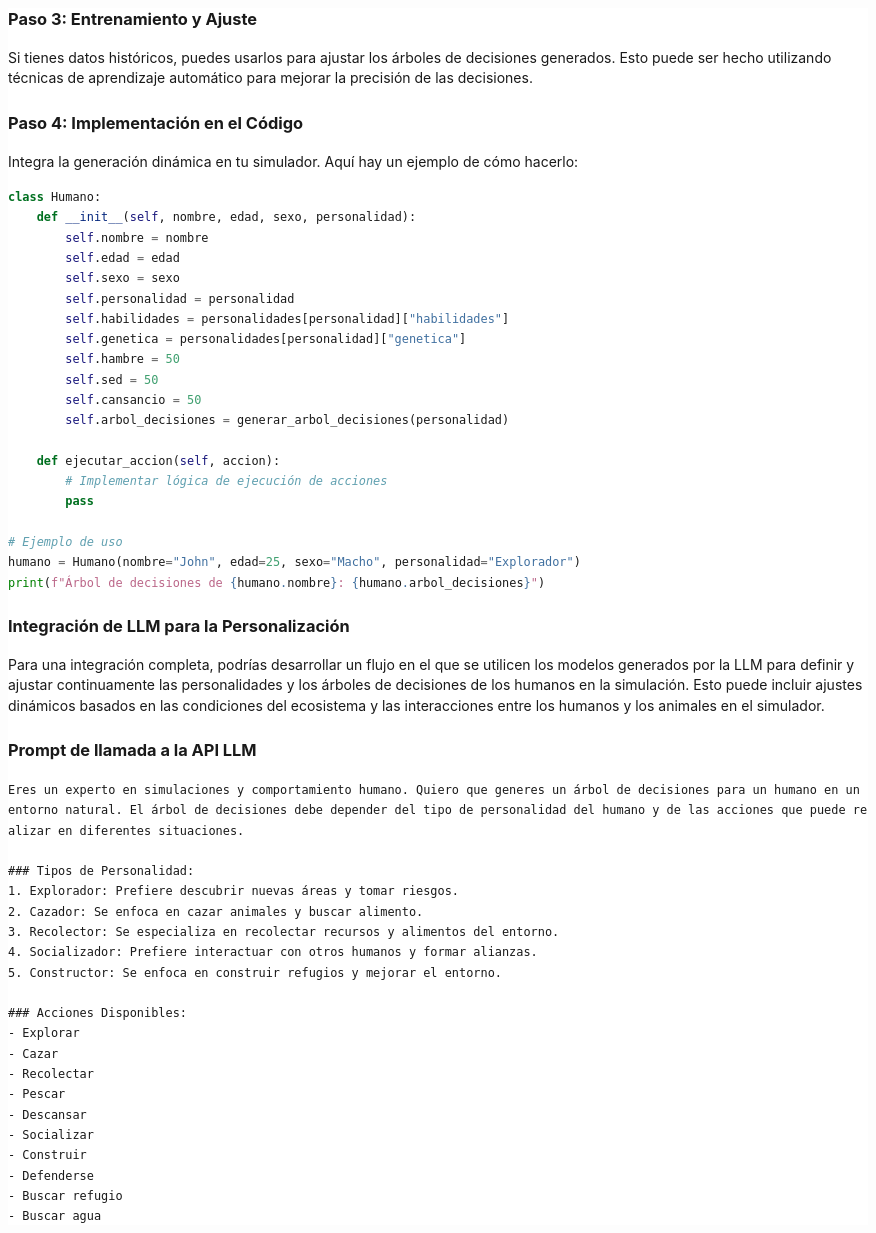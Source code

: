### Paso 3: Entrenamiento y Ajuste

Si tienes datos históricos, puedes usarlos para ajustar los árboles de decisiones generados. Esto puede ser hecho utilizando técnicas de aprendizaje automático para mejorar la precisión de las decisiones.

### Paso 4: Implementación en el Código

Integra la generación dinámica en tu simulador. Aquí hay un ejemplo de cómo hacerlo:

```python
class Humano:
    def __init__(self, nombre, edad, sexo, personalidad):
        self.nombre = nombre
        self.edad = edad
        self.sexo = sexo
        self.personalidad = personalidad
        self.habilidades = personalidades[personalidad]["habilidades"]
        self.genetica = personalidades[personalidad]["genetica"]
        self.hambre = 50
        self.sed = 50
        self.cansancio = 50
        self.arbol_decisiones = generar_arbol_decisiones(personalidad)

    def ejecutar_accion(self, accion):
        # Implementar lógica de ejecución de acciones
        pass

# Ejemplo de uso
humano = Humano(nombre="John", edad=25, sexo="Macho", personalidad="Explorador")
print(f"Árbol de decisiones de {humano.nombre}: {humano.arbol_decisiones}")
```

### Integración de LLM para la Personalización

Para una integración completa, podrías desarrollar un flujo en el que se utilicen los modelos generados por la LLM para definir y ajustar continuamente las personalidades y los árboles de decisiones de los humanos en la simulación. Esto puede incluir ajustes dinámicos basados en las condiciones del ecosistema y las interacciones entre los humanos y los animales en el simulador.

### Prompt de llamada a la API LLM

```chatinput
Eres un experto en simulaciones y comportamiento humano. Quiero que generes un árbol de decisiones para un humano en un entorno natural. El árbol de decisiones debe depender del tipo de personalidad del humano y de las acciones que puede realizar en diferentes situaciones.

### Tipos de Personalidad:
1. Explorador: Prefiere descubrir nuevas áreas y tomar riesgos.
2. Cazador: Se enfoca en cazar animales y buscar alimento.
3. Recolector: Se especializa en recolectar recursos y alimentos del entorno.
4. Socializador: Prefiere interactuar con otros humanos y formar alianzas.
5. Constructor: Se enfoca en construir refugios y mejorar el entorno.

### Acciones Disponibles:
- Explorar
- Cazar
- Recolectar
- Pescar
- Descansar
- Socializar
- Construir
- Defenderse
- Buscar refugio
- Buscar agua
```